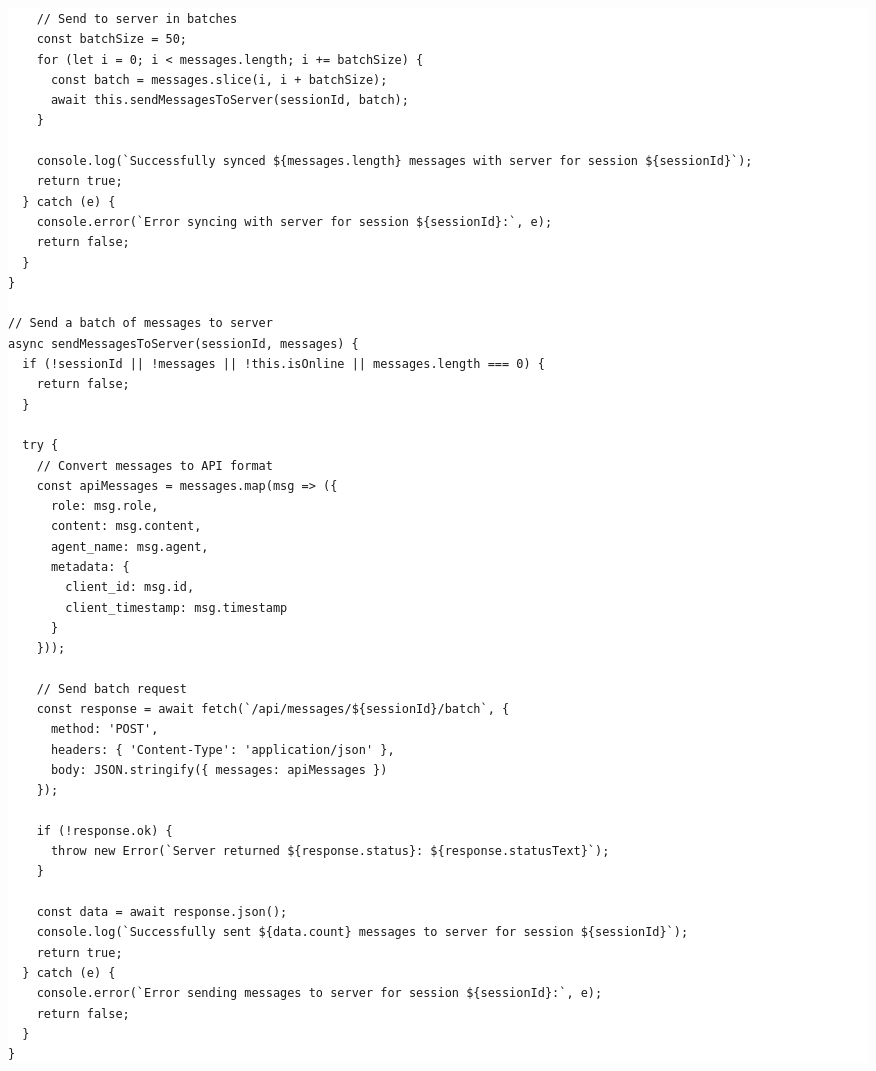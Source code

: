         // Send to server in batches
        const batchSize = 50;
        for (let i = 0; i < messages.length; i += batchSize) {
          const batch = messages.slice(i, i + batchSize);
          await this.sendMessagesToServer(sessionId, batch);
        }

        console.log(`Successfully synced ${messages.length} messages with server for session ${sessionId}`);
        return true;
      } catch (e) {
        console.error(`Error syncing with server for session ${sessionId}:`, e);
        return false;
      }
    }

    // Send a batch of messages to server
    async sendMessagesToServer(sessionId, messages) {
      if (!sessionId || !messages || !this.isOnline || messages.length === 0) {
        return false;
      }

      try {
        // Convert messages to API format
        const apiMessages = messages.map(msg => ({
          role: msg.role,
          content: msg.content,
          agent_name: msg.agent,
          metadata: {
            client_id: msg.id,
            client_timestamp: msg.timestamp
          }
        }));

        // Send batch request
        const response = await fetch(`/api/messages/${sessionId}/batch`, {
          method: 'POST',
          headers: { 'Content-Type': 'application/json' },
          body: JSON.stringify({ messages: apiMessages })
        });

        if (!response.ok) {
          throw new Error(`Server returned ${response.status}: ${response.statusText}`);
        }

        const data = await response.json();
        console.log(`Successfully sent ${data.count} messages to server for session ${sessionId}`);
        return true;
      } catch (e) {
        console.error(`Error sending messages to server for session ${sessionId}:`, e);
        return false;
      }
    }
